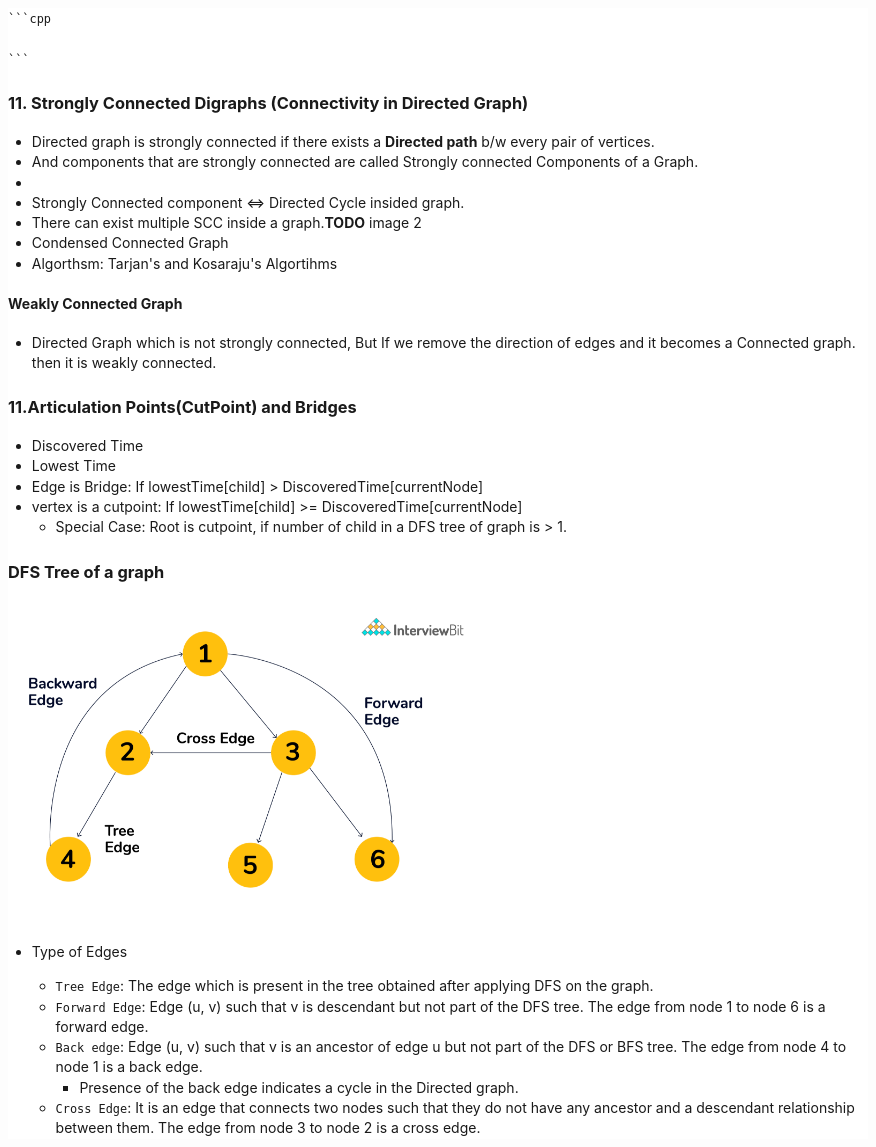     ```cpp

    ```

### 11. Strongly Connected Digraphs (Connectivity in Directed Graph)

-   Directed graph is strongly connected if there exists a **Directed path** b/w every pair of vertices.
-   And components that are strongly connected are called Strongly connected Components of a Graph.
-
-   Strongly Connected component <=> Directed Cycle insided graph.
-   There can exist multiple SCC inside a graph.**TODO** image 2
-   Condensed Connected Graph
-   Algorthsm: Tarjan's and Kosaraju's Algortihms

#### Weakly Connected Graph

-   Directed Graph which is not strongly connected, But If we remove the direction of edges and it becomes a Connected graph. then it is weakly connected.

### 11.Articulation Points(CutPoint) and Bridges

-   Discovered Time
-   Lowest Time
-   Edge is Bridge: If lowestTime[child] > DiscoveredTime[currentNode]
-   vertex is a cutpoint: If lowestTime[child] >= DiscoveredTime[currentNode]
    -   Special Case: Root is cutpoint, if number of child in a DFS tree of graph is > 1.

### DFS Tree of a graph

![BFSTREE](../static/img/graphDocs/dfstreeofagraph.png)

-   Type of Edges

    -   `Tree Edge`: The edge which is present in the tree obtained after applying DFS on the graph.
    -   `Forward Edge`: Edge (u, v) such that v is descendant but not part of the DFS tree. The edge from node 1 to node 6 is a forward edge.
    -   `Back edge`: Edge (u, v) such that v is an ancestor of edge u but not part of the DFS or BFS tree. The edge from node 4 to node 1 is a back edge.
        -   Presence of the back edge indicates a cycle in the Directed graph.
    -   `Cross Edge`: It is an edge that connects two nodes such that they do not have any ancestor and a descendant relationship between them. The edge from node 3 to node 2 is a cross edge.
